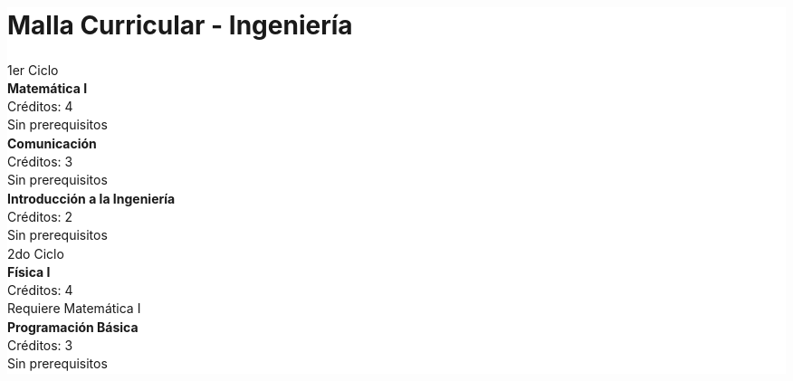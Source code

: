<h1>Malla Curricular - Ingeniería</h1>

<div class="ciclo">
  <div class="titulo-ciclo">1er Ciclo</div>
  <div class="contenedor-cursos">
    <div class="curso aprobado" onclick="toggleDetalle(this)">
      <strong>Matemática I</strong>
      <div class="detalle">Créditos: 4<br>Sin prerequisitos</div>
    </div>
    <div class="curso pendiente" onclick="toggleDetalle(this)">
      <strong>Comunicación</strong>
      <div class="detalle">Créditos: 3<br>Sin prerequisitos</div>
    </div>
    <div class="curso pendiente" onclick="toggleDetalle(this)">
      <strong>Introducción a la Ingeniería</strong>
      <div class="detalle">Créditos: 2<br>Sin prerequisitos</div>
    </div>
  </div>
</div>

<div class="ciclo">
  <div class="titulo-ciclo">2do Ciclo</div>
  <div class="contenedor-cursos">
    <div class="curso pendiente" onclick="toggleDetalle(this)">
      <strong>Física I</strong>
      <div class="detalle">Créditos: 4<br>Requiere Matemática I</div>
    </div>
    <div class="curso pendiente" onclick="toggleDetalle(this)">
      <strong>Programación Básica</strong>
      <div class="detalle">Créditos: 3<br>Sin prerequisitos</div>
    </div>
  </div>
</div>

<script>
  function toggleDetalle(el) {
    const detalle = el.querySelector(".detalle");
    detalle.style.display = (detalle.style.display === "block") ? "none" : "block";
  }
</script>

</body>
</html>
